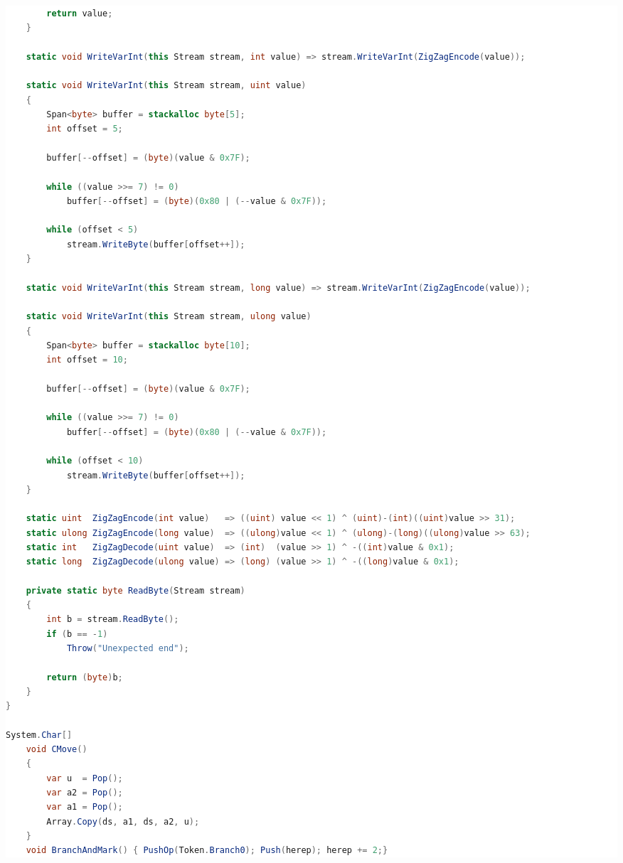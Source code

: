 ~~~~csharp
        return value;
    }

    static void WriteVarInt(this Stream stream, int value) => stream.WriteVarInt(ZigZagEncode(value));

    static void WriteVarInt(this Stream stream, uint value)
    {
        Span<byte> buffer = stackalloc byte[5];
        int offset = 5;

        buffer[--offset] = (byte)(value & 0x7F);

        while ((value >>= 7) != 0)
            buffer[--offset] = (byte)(0x80 | (--value & 0x7F));

        while (offset < 5)
            stream.WriteByte(buffer[offset++]);
    }

    static void WriteVarInt(this Stream stream, long value) => stream.WriteVarInt(ZigZagEncode(value));

    static void WriteVarInt(this Stream stream, ulong value)
    {
        Span<byte> buffer = stackalloc byte[10];
        int offset = 10;

        buffer[--offset] = (byte)(value & 0x7F);

        while ((value >>= 7) != 0)
            buffer[--offset] = (byte)(0x80 | (--value & 0x7F));

        while (offset < 10)
            stream.WriteByte(buffer[offset++]);
    }

    static uint  ZigZagEncode(int value)   => ((uint) value << 1) ^ (uint)-(int)((uint)value >> 31);
    static ulong ZigZagEncode(long value)  => ((ulong)value << 1) ^ (ulong)-(long)((ulong)value >> 63);
    static int   ZigZagDecode(uint value)  => (int)  (value >> 1) ^ -((int)value & 0x1);
    static long  ZigZagDecode(ulong value) => (long) (value >> 1) ^ -((long)value & 0x1);

    private static byte ReadByte(Stream stream)
    {
        int b = stream.ReadByte();
        if (b == -1)
            Throw("Unexpected end");

        return (byte)b;
    }
}

System.Char[]
    void CMove()
    {
        var u  = Pop();
        var a2 = Pop();
        var a1 = Pop();
        Array.Copy(ds, a1, ds, a2, u);
    }
    void BranchAndMark() { PushOp(Token.Branch0); Push(herep); herep += 2;}
~~~~